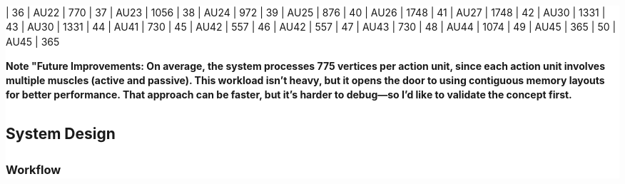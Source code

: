 | 36 | AU22 | 770
| 37 | AU23 | 1056
| 38 | AU24 | 972
| 39 | AU25 | 876
| 40 | AU26 | 1748
| 41 | AU27 | 1748
| 42 | AU30 | 1331
| 43 | AU30 | 1331
| 44 | AU41 | 730
| 45 | AU42 | 557
| 46 | AU42 | 557
| 47 | AU43 | 730
| 48 | AU44 | 1074
| 49 | AU45 | 365
| 50 | AU45 | 365

**Note "Future Improvements: On average, the system processes 775 vertices per action unit, since each action unit involves multiple muscles (active and passive). This workload isn’t heavy, but it opens the door to using contiguous memory layouts for better performance. That approach can be faster, but it’s harder to debug—so I’d like to validate the concept first.**

## System Design

### Workflow
